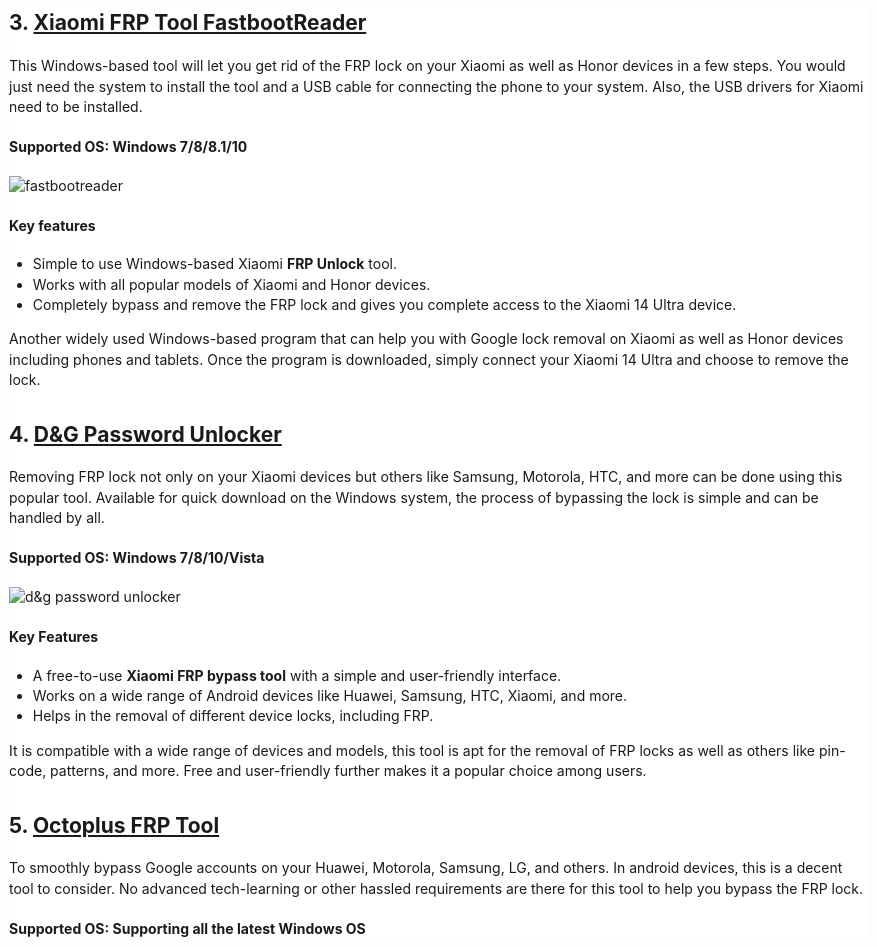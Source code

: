 ## 3\. [Xiaomi FRP Tool FastbootReader](https://dmfrpfile.com/wp-content/uploads/2021/10/FastbootReader.rar)

This Windows-based tool will let you get rid of the FRP lock on your Xiaomi as well as Honor devices in a few steps. You would just need the system to install the tool and a USB cable for connecting the phone to your system. Also, the USB drivers for Xiaomi need to be installed.

#### Supported OS: Windows 7/8/8.1/10

![fastbootreader](https://images.wondershare.com/drfone/article/2022/05/fastbootreader.jpg)

#### Key features

- Simple to use Windows-based Xiaomi **FRP Unlock** tool.
- Works with all popular models of Xiaomi and Honor devices.
- Completely bypass and remove the FRP lock and gives you complete access to the Xiaomi 14 Ultra device.

Another widely used Windows-based program that can help you with Google lock removal on Xiaomi as well as Honor devices including phones and tablets. Once the program is downloaded, simply connect your Xiaomi 14 Ultra and choose to remove the lock.

## 4\. [D&G Password Unlocker](https://drive.google.com/u/0/uc?id=1l4cBLwD0jw57CxZlU7rqczVTd7c3K1h5&export=download)

Removing FRP lock not only on your Xiaomi devices but others like Samsung, Motorola, HTC, and more can be done using this popular tool. Available for quick download on the Windows system, the process of bypassing the lock is simple and can be handled by all.

#### Supported OS: Windows 7/8/10/Vista

![d&g password unlocker](https://images.wondershare.com/drfone/article/2022/05/dg-password-unlocker.jpg)

#### Key Features

- A free-to-use **Xiaomi FRP bypass tool** with a simple and user-friendly interface.
- Works on a wide range of Android devices like Huawei, Samsung, HTC, Xiaomi, and more.
- Helps in the removal of different device locks, including FRP.

It is compatible with a wide range of devices and models, this tool is apt for the removal of FRP locks as well as others like pin-code, patterns, and more. Free and user-friendly further makes it a popular choice among users.

## 5\. [Octoplus FRP Tool](https://octoplusbox.com/files/softs/install_octoplus_huawei_1.3.1.exe)

To smoothly bypass Google accounts on your Huawei, Motorola, Samsung, LG, and others. In android devices, this is a decent tool to consider. No advanced tech-learning or other hassled requirements are there for this tool to help you bypass the FRP lock.

#### Supported OS: Supporting all the latest Windows OS
